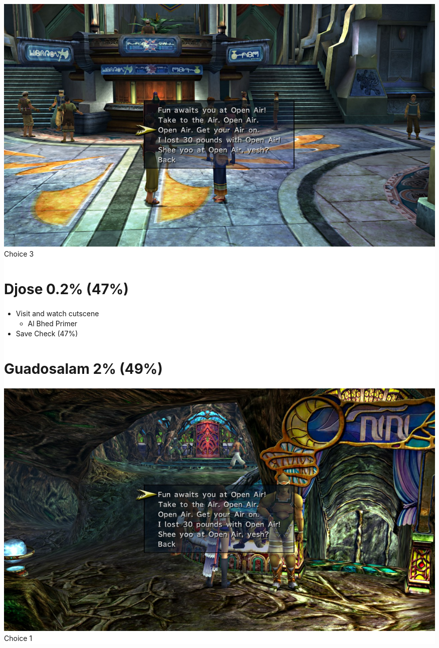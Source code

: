 ![Stadium Entrance](images/PR/c3luca8.jpg)
Choice 3

# Djose 0.2% (47%)

* Visit and watch cutscene
  * Al Bhed Primer
* Save Check (47%)

# Guadosalam 2% (49%)

![Guadosalam](images/PR/c3guad1.jpg)
Choice 1